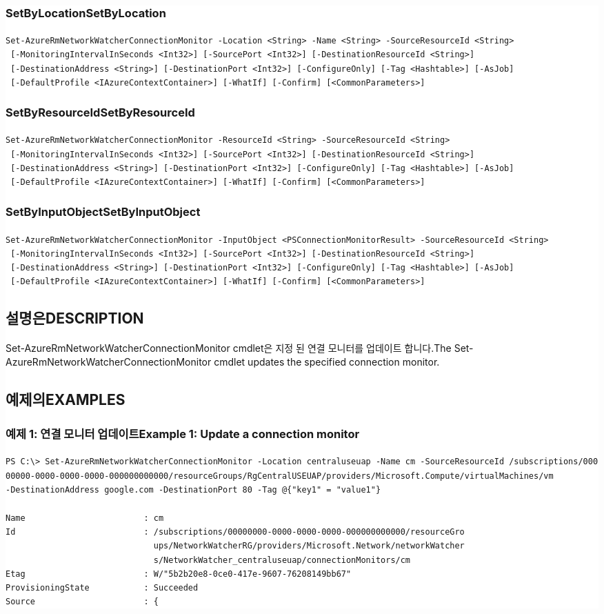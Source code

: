### <span data-ttu-id="d9f29-107">SetByLocation</span><span class="sxs-lookup"><span data-stu-id="d9f29-107">SetByLocation</span></span>
```
Set-AzureRmNetworkWatcherConnectionMonitor -Location <String> -Name <String> -SourceResourceId <String>
 [-MonitoringIntervalInSeconds <Int32>] [-SourcePort <Int32>] [-DestinationResourceId <String>]
 [-DestinationAddress <String>] [-DestinationPort <Int32>] [-ConfigureOnly] [-Tag <Hashtable>] [-AsJob]
 [-DefaultProfile <IAzureContextContainer>] [-WhatIf] [-Confirm] [<CommonParameters>]
```

### <span data-ttu-id="d9f29-108">SetByResourceId</span><span class="sxs-lookup"><span data-stu-id="d9f29-108">SetByResourceId</span></span>
```
Set-AzureRmNetworkWatcherConnectionMonitor -ResourceId <String> -SourceResourceId <String>
 [-MonitoringIntervalInSeconds <Int32>] [-SourcePort <Int32>] [-DestinationResourceId <String>]
 [-DestinationAddress <String>] [-DestinationPort <Int32>] [-ConfigureOnly] [-Tag <Hashtable>] [-AsJob]
 [-DefaultProfile <IAzureContextContainer>] [-WhatIf] [-Confirm] [<CommonParameters>]
```

### <span data-ttu-id="d9f29-109">SetByInputObject</span><span class="sxs-lookup"><span data-stu-id="d9f29-109">SetByInputObject</span></span>
```
Set-AzureRmNetworkWatcherConnectionMonitor -InputObject <PSConnectionMonitorResult> -SourceResourceId <String>
 [-MonitoringIntervalInSeconds <Int32>] [-SourcePort <Int32>] [-DestinationResourceId <String>]
 [-DestinationAddress <String>] [-DestinationPort <Int32>] [-ConfigureOnly] [-Tag <Hashtable>] [-AsJob]
 [-DefaultProfile <IAzureContextContainer>] [-WhatIf] [-Confirm] [<CommonParameters>]
```

## <span data-ttu-id="d9f29-110">설명은</span><span class="sxs-lookup"><span data-stu-id="d9f29-110">DESCRIPTION</span></span>
<span data-ttu-id="d9f29-111">Set-AzureRmNetworkWatcherConnectionMonitor cmdlet은 지정 된 연결 모니터를 업데이트 합니다.</span><span class="sxs-lookup"><span data-stu-id="d9f29-111">The Set-AzureRmNetworkWatcherConnectionMonitor cmdlet updates the specified connection monitor.</span></span>

## <span data-ttu-id="d9f29-112">예제의</span><span class="sxs-lookup"><span data-stu-id="d9f29-112">EXAMPLES</span></span>

### <span data-ttu-id="d9f29-113">예제 1: 연결 모니터 업데이트</span><span class="sxs-lookup"><span data-stu-id="d9f29-113">Example 1: Update a connection monitor</span></span>
```
PS C:\> Set-AzureRmNetworkWatcherConnectionMonitor -Location centraluseuap -Name cm -SourceResourceId /subscriptions/00000000-0000-0000-0000-000000000000/resourceGroups/RgCentralUSEUAP/providers/Microsoft.Compute/virtualMachines/vm 
-DestinationAddress google.com -DestinationPort 80 -Tag @{"key1" = "value1"}

Name                        : cm
Id                          : /subscriptions/00000000-0000-0000-0000-000000000000/resourceGro
                              ups/NetworkWatcherRG/providers/Microsoft.Network/networkWatcher
                              s/NetworkWatcher_centraluseuap/connectionMonitors/cm
Etag                        : W/"5b2b20e8-0ce0-417e-9607-76208149bb67"
ProvisioningState           : Succeeded
Source                      : {
```